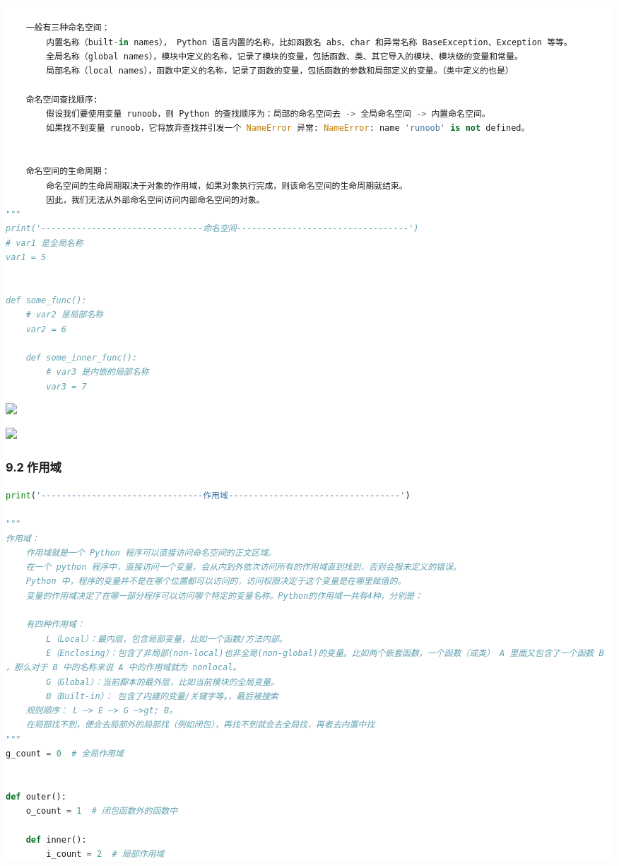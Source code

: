 ```python
    
    一般有三种命名空间：
        内置名称（built-in names）， Python 语言内置的名称，比如函数名 abs、char 和异常名称 BaseException、Exception 等等。
        全局名称（global names），模块中定义的名称，记录了模块的变量，包括函数、类、其它导入的模块、模块级的变量和常量。
        局部名称（local names），函数中定义的名称，记录了函数的变量，包括函数的参数和局部定义的变量。（类中定义的也是）
        
    命名空间查找顺序:
        假设我们要使用变量 runoob，则 Python 的查找顺序为：局部的命名空间去 -> 全局命名空间 -> 内置命名空间。
        如果找不到变量 runoob，它将放弃查找并引发一个 NameError 异常: NameError: name 'runoob' is not defined。
        
        
    命名空间的生命周期：
        命名空间的生命周期取决于对象的作用域，如果对象执行完成，则该命名空间的生命周期就结束。
        因此，我们无法从外部命名空间访问内部命名空间的对象。
"""
print('--------------------------------命名空间----------------------------------')
# var1 是全局名称
var1 = 5


def some_func():
    # var2 是局部名称
    var2 = 6

    def some_inner_func():
        # var3 是内嵌的局部名称
        var3 = 7
```
![](./images/命名空间的查找顺序.png)

![](./images/相同对象可存在不同的命名空间.png)

### 9.2 作用域

```python
print('--------------------------------作用域----------------------------------')

"""
作用域：
    作用域就是一个 Python 程序可以直接访问命名空间的正文区域。
    在一个 python 程序中，直接访问一个变量，会从内到外依次访问所有的作用域直到找到，否则会报未定义的错误。
    Python 中，程序的变量并不是在哪个位置都可以访问的，访问权限决定于这个变量是在哪里赋值的。
    变量的作用域决定了在哪一部分程序可以访问哪个特定的变量名称。Python的作用域一共有4种，分别是：

    有四种作用域：
        L（Local）：最内层，包含局部变量，比如一个函数/方法内部。
        E（Enclosing）：包含了非局部(non-local)也非全局(non-global)的变量。比如两个嵌套函数，一个函数（或类） A 里面又包含了一个函数 B ，那么对于 B 中的名称来说 A 中的作用域就为 nonlocal。
        G（Global）：当前脚本的最外层，比如当前模块的全局变量。
        B（Built-in）： 包含了内建的变量/关键字等。，最后被搜索
    规则顺序： L –> E –> G –>gt; B。
    在局部找不到，便会去局部外的局部找（例如闭包），再找不到就会去全局找，再者去内置中找
"""
g_count = 0  # 全局作用域


def outer():
    o_count = 1  # 闭包函数外的函数中

    def inner():
        i_count = 2  # 局部作用域


```